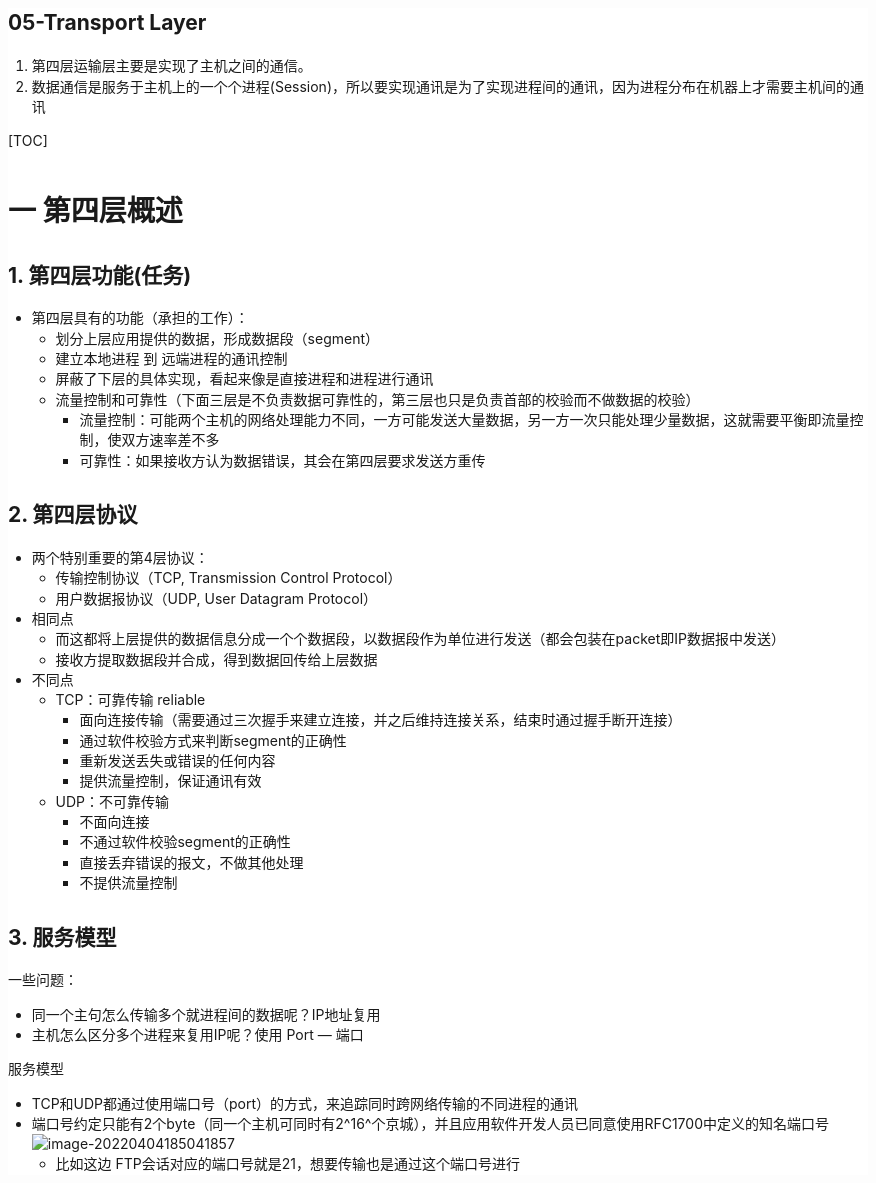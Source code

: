  05-Transport Layer
---
1. 第四层运输层主要是实现了主机之间的通信。
2. 数据通信是服务于主机上的一个个进程(Session)，所以要实现通讯是为了实现进程间的通讯，因为进程分布在机器上才需要主机间的通讯

[TOC]



# 一 第四层概述

## 1. 第四层功能(任务)

- 第四层具有的功能（承担的工作）：
  - 划分上层应用提供的数据，形成数据段（segment）
  - 建立本地进程 到 远端进程的通讯控制
  - 屏蔽了下层的具体实现，看起来像是直接进程和进程进行通讯
  - 流量控制和可靠性（下面三层是不负责数据可靠性的，第三层也只是负责首部的校验而不做数据的校验）
    - 流量控制：可能两个主机的网络处理能力不同，一方可能发送大量数据，另一方一次只能处理少量数据，这就需要平衡即流量控制，使双方速率差不多
    - 可靠性：如果接收方认为数据错误，其会在第四层要求发送方重传

## 2. 第四层协议

- 两个特别重要的第4层协议：
  - 传输控制协议（TCP, Transmission Control Protocol）
  - 用户数据报协议（UDP, User Datagram Protocol）
- 相同点
  - 而这都将上层提供的数据信息分成一个个数据段，以数据段作为单位进行发送（都会包装在packet即IP数据报中发送）
  - 接收方提取数据段并合成，得到数据回传给上层数据
- 不同点
  - TCP：可靠传输 reliable
    - 面向连接传输（需要通过三次握手来建立连接，并之后维持连接关系，结束时通过握手断开连接）
    - 通过软件校验方式来判断segment的正确性
    - 重新发送丢失或错误的任何内容
    - 提供流量控制，保证通讯有效
  - UDP：不可靠传输
    - 不面向连接
    - 不通过软件校验segment的正确性
    - 直接丢弃错误的报文，不做其他处理
    - 不提供流量控制

## 3. 服务模型

一些问题：

- 同一个主句怎么传输多个就进程间的数据呢？IP地址复用
- 主机怎么区分多个进程来复用IP呢？使用 Port — 端口

服务模型

- TCP和UDP都通过使用端口号（port）的方式，来追踪同时跨网络传输的不同进程的通讯
- 端口号约定只能有2个byte（同一个主机可同时有2^16^个京城），并且应用软件开发人员已同意使用RFC1700中定义的知名端口号![image-20220404185041857](../typaro截图/image-20220404185041857.png)
  - 比如这边 FTP会话对应的端口号就是21，想要传输也是通过这个端口号进行
